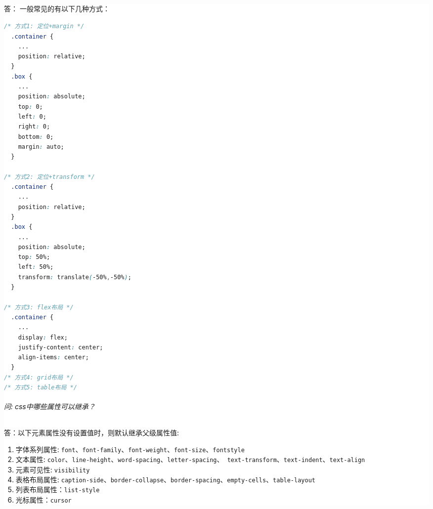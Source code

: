 答： 一般常见的有以下几种方式：

```css
/* 方式1: 定位+margin */
  .container {
    ...
    position: relative;
  }
  .box {
    ...
    position: absolute;
    top: 0;
    left: 0;
    right: 0;
    bottom: 0;
    margin: auto;
  }

/* 方式2: 定位+transform */
  .container {
    ...
    position: relative;
  }
  .box {
    ...
    position: absolute;
    top: 50%;
    left: 50%;
    transform: translate(-50%,-50%);
  }

/* 方式3: flex布局 */
  .container {
    ...
    display: flex;
    justify-content: center;
    align-items: center;
  }
/* 方式4: grid布局 */
/* 方式5: table布局 */
```



###### 问: css中哪些属性可以继承？

答：以下元素属性没有设置值时，则默认继承父级属性值:
1. 字体系列属性: `font`、`font-family`、`font-weight`、`font-size`、`fontstyle`
2. 文本属性: `color`、`line-height`、`word-spacing`、`letter-spacing`、` text-transform`、`text-indent`、`text-align`
3. 元素可见性: `visibility`
4. 表格布局属性: `caption-side`、`border-collapse`、`border-spacing`、`empty-cells`、`table-layout`
5. 列表布局属性：`list-style`
6. 光标属性：`cursor`
